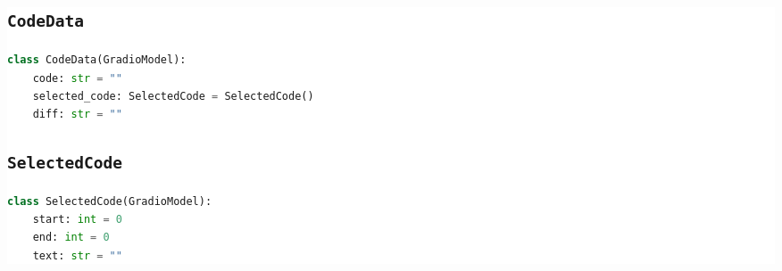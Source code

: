 
## `CodeData`
```python
class CodeData(GradioModel):
    code: str = ""
    selected_code: SelectedCode = SelectedCode()
    diff: str = ""
```

## `SelectedCode`
```python
class SelectedCode(GradioModel):
    start: int = 0
    end: int = 0
    text: str = ""
```
